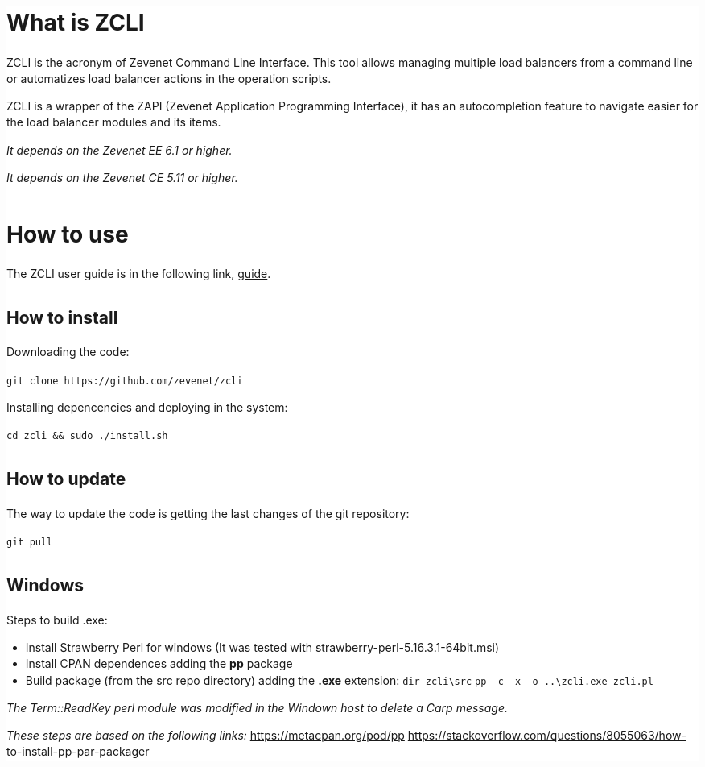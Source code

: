 

# What is ZCLI

ZCLI is the acronym of Zevenet Command Line Interface. This tool allows managing multiple load balancers from a command line or automatizes load balancer actions in the operation scripts.

ZCLI is a wrapper of the ZAPI (Zevenet Application Programming Interface), it has an autocompletion feature to navigate easier for the load balancer modules and its items.

*It depends on the Zevenet EE 6.1 or higher.*

*It depends on the Zevenet CE 5.11 or higher.*



# How to use

The ZCLI user guide is in the following link, [guide](https://www.zevenet.com/knowledge-base/howtos/zevenet-command-line-interface-zcli-user-guide/).



## How to install

Downloading the code:

`git clone https://github.com/zevenet/zcli`

Installing depencencies and deploying in the system:

`cd zcli && sudo ./install.sh`


## How to update

The way to update the code is getting the last changes of the git repository:

`git pull`


## Windows

Steps to build .exe:

- Install Strawberry Perl for windows (It was tested with strawberry-perl-5.16.3.1-64bit.msi)
- Install CPAN dependences adding the **pp** package
- Build package (from the src repo directory) adding the **.exe** extension:
`dir zcli\src`
`pp -c -x -o ..\zcli.exe zcli.pl`


*The Term::ReadKey perl module was modified in the Windown host to delete a Carp message.*

*These steps are based on the following links:*
https://metacpan.org/pod/pp
https://stackoverflow.com/questions/8055063/how-to-install-pp-par-packager
